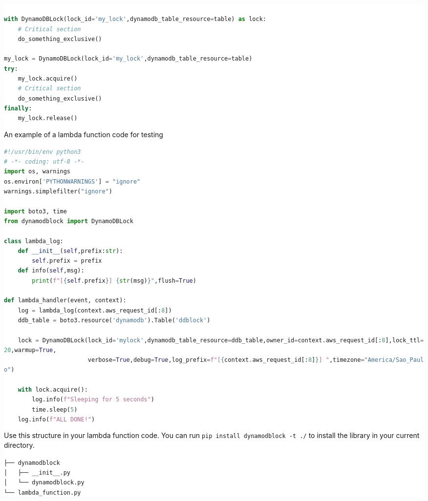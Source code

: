 ```python

with DynamoDBLock(lock_id='my_lock',dynamodb_table_resource=table) as lock:
    # Critical section
    do_something_exclusive()

my_lock = DynamoDBLock(lock_id='my_lock',dynamodb_table_resource=table)
try:
    my_lock.acquire()
    # Critical section
    do_something_exclusive()
finally:
    my_lock.release()
```
An example of a lambda function code for testing
```python
#!/usr/bin/env python3
# -*- coding: utf-8 -*-
import os, warnings
os.environ['PYTHONWARNINGS'] = "ignore"
warnings.simplefilter("ignore")

import boto3, time
from dynamodblock import DynamoDBLock

class lambda_log:
    def __init__(self,prefix:str):
        self.prefix = prefix 
    def info(self,msg):
        print(f"[{self.prefix}] {str(msg)}",flush=True)
        
def lambda_handler(event, context):
    log = lambda_log(context.aws_request_id[:8])
    ddb_table = boto3.resource('dynamodb').Table('ddblock')
    
    lock = DynamoDBLock(lock_id='mylock',dynamodb_table_resource=ddb_table,owner_id=context.aws_request_id[:8],lock_ttl=20,warmup=True,
                        verbose=True,debug=True,log_prefix=f"[{context.aws_request_id[:8]}] ",timezone="America/Sao_Paulo")
    
    with lock.acquire():
        log.info(f"Sleeping for 5 seconds")
        time.sleep(5)
    log.info(f"ALL DONE!") 
```
Use this structure in your lambda function code. You can run `pip install dynamodblock -t ./` to install the library in your current directory.
```.
├── dynamodblock
│   ├── __init__.py
│   └── dynamodblock.py
└── lambda_function.py
```

